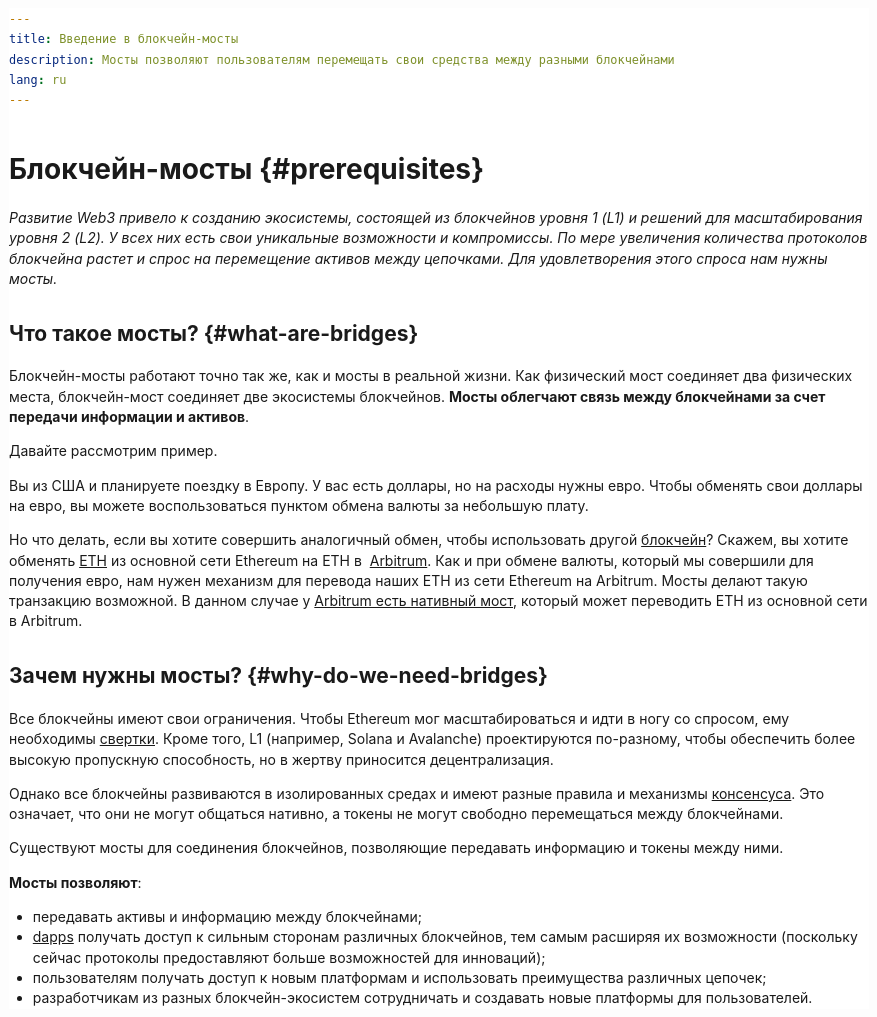```yaml
---
title: Введение в блокчейн-мосты
description: Мосты позволяют пользователям перемещать свои средства между разными блокчейнами
lang: ru
---
```


# Блокчейн-мосты {#prerequisites}

_Развитие Web3 привело к созданию экосистемы, состоящей из блокчейнов уровня 1 (L1) и решений для масштабирования уровня 2 (L2). У всех них есть свои уникальные возможности и компромиссы. По мере увеличения количества протоколов блокчейна растет и спрос на перемещение активов между цепочками. Для удовлетворения этого спроса нам нужны мосты._

<Divider />

## Что такое мосты? {#what-are-bridges}

Блокчейн-мосты работают точно так же, как и мосты в реальной жизни. Как физический мост соединяет два физических места, блокчейн-мост соединяет две экосистемы блокчейнов. **Мосты облегчают связь между блокчейнами за счет передачи информации и активов**.

Давайте рассмотрим пример.

Вы из США и планируете поездку в Европу. У вас есть доллары, но на расходы нужны евро. Чтобы обменять свои доллары на евро, вы можете воспользоваться пунктом обмена валюты за небольшую плату.

Но что делать, если вы хотите совершить аналогичный обмен, чтобы использовать другой [блокчейн](/glossary/#blockchain)? Скажем, вы хотите обменять [ETH](/glossary/#ether) из основной сети Ethereum на ETH в  [Arbitrum](https://arbitrum.io/). Как и при обмене валюты, который мы совершили для получения евро, нам нужен механизм для перевода наших ETH из сети Ethereum на Arbitrum. Мосты делают такую транзакцию возможной. В данном случае у [Arbitrum есть нативный мост](https://bridge.arbitrum.io/), который может переводить ETH из основной сети в Arbitrum.

## Зачем нужны мосты? {#why-do-we-need-bridges}

Все блокчейны имеют свои ограничения. Чтобы Ethereum мог масштабироваться и идти в ногу со спросом, ему необходимы [свертки](/glossary/#rollups). Кроме того, L1 (например, Solana и Avalanche) проектируются по-разному, чтобы обеспечить более высокую пропускную способность, но в жертву приносится децентрализация.

Однако все блокчейны развиваются в изолированных средах и имеют разные правила и механизмы [консенсуса](/glossary/#consensus). Это означает, что они не могут общаться нативно, а токены не могут свободно перемещаться между блокчейнами.

Существуют мосты для соединения блокчейнов, позволяющие передавать информацию и токены между ними.

**Мосты позволяют**:

- передавать активы и информацию между блокчейнами;
- [dapps](/glossary/#dapp) получать доступ к сильным сторонам различных блокчейнов, тем самым расширяя их возможности (поскольку сейчас протоколы предоставляют больше возможностей для инноваций);
- пользователям получать доступ к новым платформам и использовать преимущества различных цепочек;
- разработчикам из разных блокчейн-экосистем сотрудничать и создавать новые платформы для пользователей.
